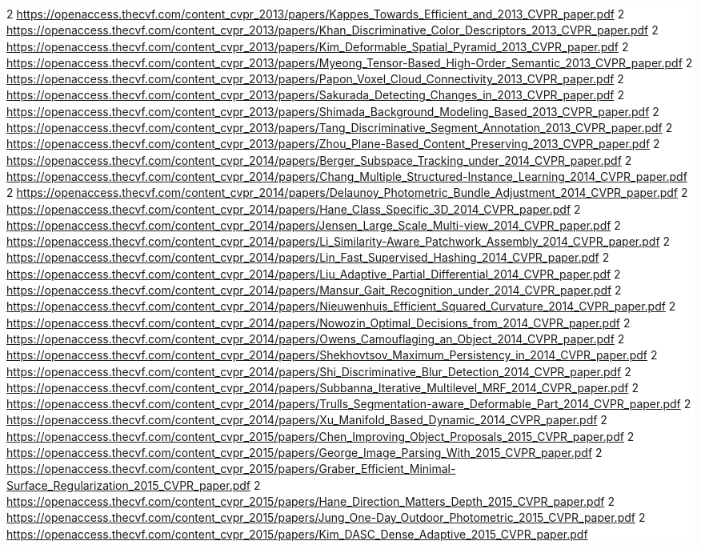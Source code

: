 2 https://openaccess.thecvf.com/content_cvpr_2013/papers/Kappes_Towards_Efficient_and_2013_CVPR_paper.pdf
2 https://openaccess.thecvf.com/content_cvpr_2013/papers/Khan_Discriminative_Color_Descriptors_2013_CVPR_paper.pdf
2 https://openaccess.thecvf.com/content_cvpr_2013/papers/Kim_Deformable_Spatial_Pyramid_2013_CVPR_paper.pdf
2 https://openaccess.thecvf.com/content_cvpr_2013/papers/Myeong_Tensor-Based_High-Order_Semantic_2013_CVPR_paper.pdf
2 https://openaccess.thecvf.com/content_cvpr_2013/papers/Papon_Voxel_Cloud_Connectivity_2013_CVPR_paper.pdf
2 https://openaccess.thecvf.com/content_cvpr_2013/papers/Sakurada_Detecting_Changes_in_2013_CVPR_paper.pdf
2 https://openaccess.thecvf.com/content_cvpr_2013/papers/Shimada_Background_Modeling_Based_2013_CVPR_paper.pdf
2 https://openaccess.thecvf.com/content_cvpr_2013/papers/Tang_Discriminative_Segment_Annotation_2013_CVPR_paper.pdf
2 https://openaccess.thecvf.com/content_cvpr_2013/papers/Zhou_Plane-Based_Content_Preserving_2013_CVPR_paper.pdf
2 https://openaccess.thecvf.com/content_cvpr_2014/papers/Berger_Subspace_Tracking_under_2014_CVPR_paper.pdf
2 https://openaccess.thecvf.com/content_cvpr_2014/papers/Chang_Multiple_Structured-Instance_Learning_2014_CVPR_paper.pdf
2 https://openaccess.thecvf.com/content_cvpr_2014/papers/Delaunoy_Photometric_Bundle_Adjustment_2014_CVPR_paper.pdf
2 https://openaccess.thecvf.com/content_cvpr_2014/papers/Hane_Class_Specific_3D_2014_CVPR_paper.pdf
2 https://openaccess.thecvf.com/content_cvpr_2014/papers/Jensen_Large_Scale_Multi-view_2014_CVPR_paper.pdf
2 https://openaccess.thecvf.com/content_cvpr_2014/papers/Li_Similarity-Aware_Patchwork_Assembly_2014_CVPR_paper.pdf
2 https://openaccess.thecvf.com/content_cvpr_2014/papers/Lin_Fast_Supervised_Hashing_2014_CVPR_paper.pdf
2 https://openaccess.thecvf.com/content_cvpr_2014/papers/Liu_Adaptive_Partial_Differential_2014_CVPR_paper.pdf
2 https://openaccess.thecvf.com/content_cvpr_2014/papers/Mansur_Gait_Recognition_under_2014_CVPR_paper.pdf
2 https://openaccess.thecvf.com/content_cvpr_2014/papers/Nieuwenhuis_Efficient_Squared_Curvature_2014_CVPR_paper.pdf
2 https://openaccess.thecvf.com/content_cvpr_2014/papers/Nowozin_Optimal_Decisions_from_2014_CVPR_paper.pdf
2 https://openaccess.thecvf.com/content_cvpr_2014/papers/Owens_Camouflaging_an_Object_2014_CVPR_paper.pdf
2 https://openaccess.thecvf.com/content_cvpr_2014/papers/Shekhovtsov_Maximum_Persistency_in_2014_CVPR_paper.pdf
2 https://openaccess.thecvf.com/content_cvpr_2014/papers/Shi_Discriminative_Blur_Detection_2014_CVPR_paper.pdf
2 https://openaccess.thecvf.com/content_cvpr_2014/papers/Subbanna_Iterative_Multilevel_MRF_2014_CVPR_paper.pdf
2 https://openaccess.thecvf.com/content_cvpr_2014/papers/Trulls_Segmentation-aware_Deformable_Part_2014_CVPR_paper.pdf
2 https://openaccess.thecvf.com/content_cvpr_2014/papers/Xu_Manifold_Based_Dynamic_2014_CVPR_paper.pdf
2 https://openaccess.thecvf.com/content_cvpr_2015/papers/Chen_Improving_Object_Proposals_2015_CVPR_paper.pdf
2 https://openaccess.thecvf.com/content_cvpr_2015/papers/George_Image_Parsing_With_2015_CVPR_paper.pdf
2 https://openaccess.thecvf.com/content_cvpr_2015/papers/Graber_Efficient_Minimal-Surface_Regularization_2015_CVPR_paper.pdf
2 https://openaccess.thecvf.com/content_cvpr_2015/papers/Hane_Direction_Matters_Depth_2015_CVPR_paper.pdf
2 https://openaccess.thecvf.com/content_cvpr_2015/papers/Jung_One-Day_Outdoor_Photometric_2015_CVPR_paper.pdf
2 https://openaccess.thecvf.com/content_cvpr_2015/papers/Kim_DASC_Dense_Adaptive_2015_CVPR_paper.pdf